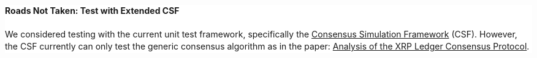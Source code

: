 #### Roads Not Taken: Test with Extended CSF 

We considered testing with the current unit test framework, specifically the
[Consensus Simulation
Framework](https://github.com/xrplf/xrpld/blob/develop/src/test/csf/README.md)
(CSF). However, the CSF currently can only test the generic consensus algorithm
as in the paper: [Analysis of the XRP Ledger Consensus
Protocol](https://arxiv.org/abs/1802.07242).